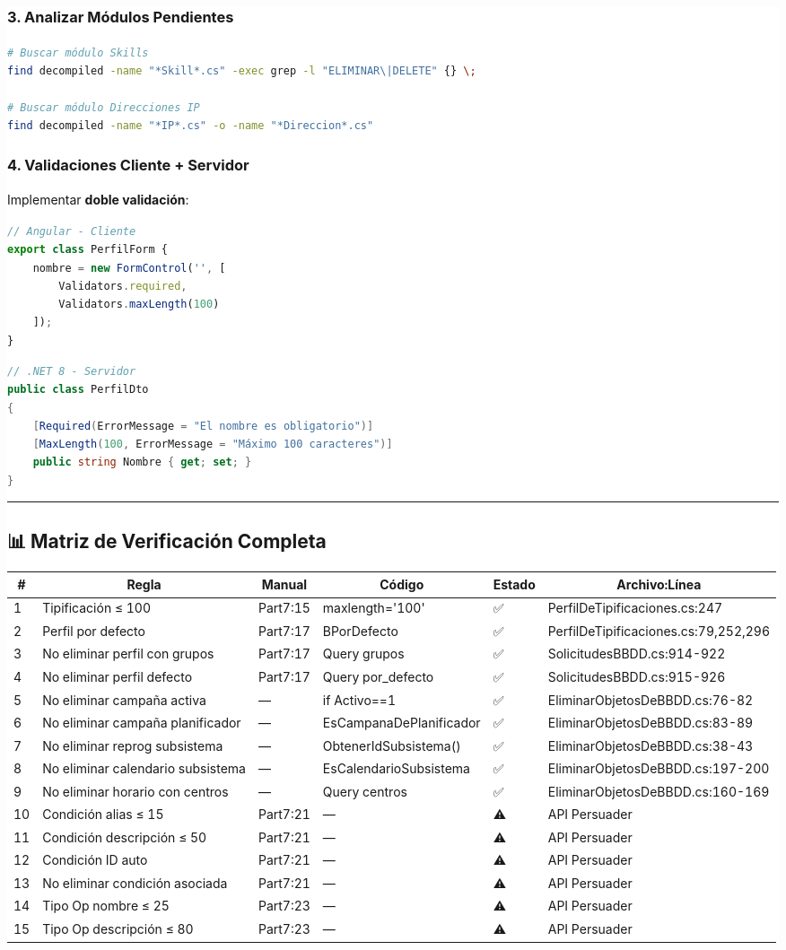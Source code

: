 ### 3. Analizar Módulos Pendientes

```bash
# Buscar módulo Skills
find decompiled -name "*Skill*.cs" -exec grep -l "ELIMINAR\|DELETE" {} \;

# Buscar módulo Direcciones IP
find decompiled -name "*IP*.cs" -o -name "*Direccion*.cs"
```

### 4. Validaciones Cliente + Servidor

Implementar **doble validación**:

```typescript
// Angular - Cliente
export class PerfilForm {
    nombre = new FormControl('', [
        Validators.required,
        Validators.maxLength(100)
    ]);
}
```

```csharp
// .NET 8 - Servidor
public class PerfilDto
{
    [Required(ErrorMessage = "El nombre es obligatorio")]
    [MaxLength(100, ErrorMessage = "Máximo 100 caracteres")]
    public string Nombre { get; set; }
}
```

---

## 📊 Matriz de Verificación Completa

| # | Regla | Manual | Código | Estado | Archivo:Línea |
|---|-------|--------|--------|--------|---------------|
| 1 | Tipificación ≤ 100 | Part7:15 | maxlength='100' | ✅ | PerfilDeTipificaciones.cs:247 |
| 2 | Perfil por defecto | Part7:17 | BPorDefecto | ✅ | PerfilDeTipificaciones.cs:79,252,296 |
| 3 | No eliminar perfil con grupos | Part7:17 | Query grupos | ✅ | SolicitudesBBDD.cs:914-922 |
| 4 | No eliminar perfil defecto | Part7:17 | Query por_defecto | ✅ | SolicitudesBBDD.cs:915-926 |
| 5 | No eliminar campaña activa | — | if Activo==1 | ✅ | EliminarObjetosDeBBDD.cs:76-82 |
| 6 | No eliminar campaña planificador | — | EsCampanaDePlanificador | ✅ | EliminarObjetosDeBBDD.cs:83-89 |
| 7 | No eliminar reprog subsistema | — | ObtenerIdSubsistema() | ✅ | EliminarObjetosDeBBDD.cs:38-43 |
| 8 | No eliminar calendario subsistema | — | EsCalendarioSubsistema | ✅ | EliminarObjetosDeBBDD.cs:197-200 |
| 9 | No eliminar horario con centros | — | Query centros | ✅ | EliminarObjetosDeBBDD.cs:160-169 |
| 10 | Condición alias ≤ 15 | Part7:21 | — | ⚠️ | API Persuader |
| 11 | Condición descripción ≤ 50 | Part7:21 | — | ⚠️ | API Persuader |
| 12 | Condición ID auto | Part7:21 | — | ⚠️ | API Persuader |
| 13 | No eliminar condición asociada | Part7:21 | — | ⚠️ | API Persuader |
| 14 | Tipo Op nombre ≤ 25 | Part7:23 | — | ⚠️ | API Persuader |
| 15 | Tipo Op descripción ≤ 80 | Part7:23 | — | ⚠️ | API Persuader |
